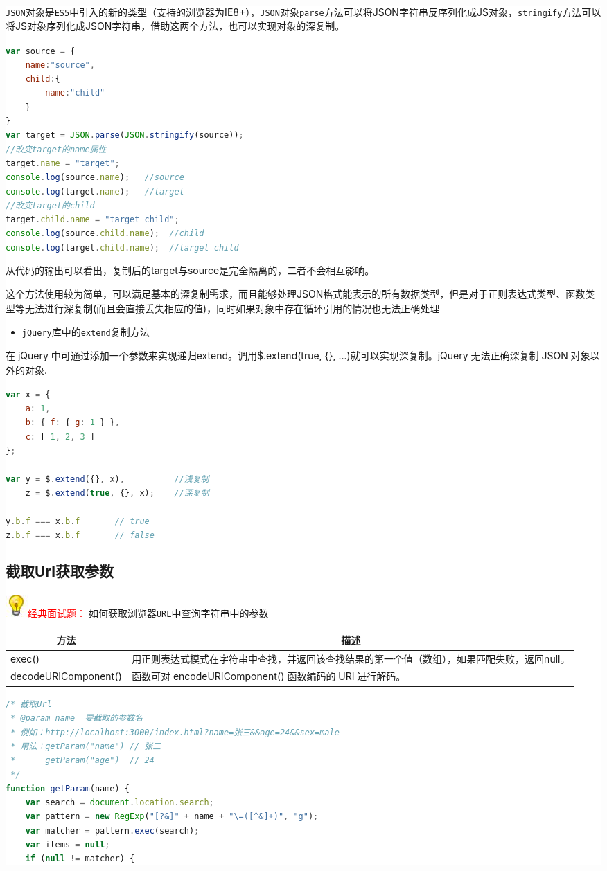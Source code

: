 `JSON`对象是`ES5`中引入的新的类型（支持的浏览器为IE8+），`JSON`对象`parse`方法可以将JSON字符串反序列化成JS对象，`stringify`方法可以将JS对象序列化成JSON字符串，借助这两个方法，也可以实现对象的深复制。
```js
var source = {
    name:"source",
    child:{
        name:"child"
    }
}
var target = JSON.parse(JSON.stringify(source));
//改变target的name属性
target.name = "target";
console.log(source.name);   //source
console.log(target.name);   //target
//改变target的child
target.child.name = "target child";
console.log(source.child.name);  //child
console.log(target.child.name);  //target child
```
从代码的输出可以看出，复制后的target与source是完全隔离的，二者不会相互影响。

这个方法使用较为简单，可以满足基本的深复制需求，而且能够处理JSON格式能表示的所有数据类型，但是对于正则表达式类型、函数类型等无法进行深复制(而且会直接丢失相应的值)，同时如果对象中存在循环引用的情况也无法正确处理

* `jQuery`库中的`extend`复制方法

在 jQuery 中可通过添加一个参数来实现递归extend。调用$.extend(true, {}, ...)就可以实现深复制。jQuery 无法正确深复制 JSON 对象以外的对象.
```js
var x = {
    a: 1,
    b: { f: { g: 1 } },
    c: [ 1, 2, 3 ]
};

var y = $.extend({}, x),          //浅复制
    z = $.extend(true, {}, x);    //深复制

y.b.f === x.b.f       // true
z.b.f === x.b.f       // false
```
## 截取Url获取参数
<img src="https://raw.githubusercontent.com/kuhami/KroInterview/master/docs/img/lamp.jpg"><front style="color:red">经典面试题：</front> 如何获取浏览器`URL`中查询字符串中的参数

| 方法         | 描述                                       |
| ---------- | ---------------------------------------- |
| exec()  | 用正则表达式模式在字符串中查找，并返回该查找结果的第一个值（数组），如果匹配失败，返回null。  |
| decodeURIComponent()      | 函数可对 encodeURIComponent() 函数编码的 URI 进行解码。             |


````js
/* 截取Url
 * @param name	要截取的参数名
 * 例如：http://localhost:3000/index.html?name=张三&&age=24&&sex=male
 * 用法：getParam("name") // 张三
 *      getParam("age")  // 24
 */
function getParam(name) {
	var search = document.location.search;
	var pattern = new RegExp("[?&]" + name + "\=([^&]+)", "g");
	var matcher = pattern.exec(search);
	var items = null;
	if (null != matcher) {
````
